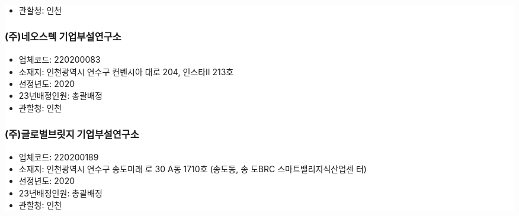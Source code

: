 - 관할청: 인천
### (주)네오스텍 기업부설연구소
- 업체코드: 220200083
- 소재지: 인천광역시 연수구 컨벤시아 대로 204, 인스타II 213호
- 선정년도: 2020
- 23년배정인원: 총괄배정
- 관할청: 인천
### (주)글로벌브릿지 기업부설연구소
- 업체코드: 220200189
- 소재지: 인천광역시 연수구 송도미래 로 30 A동 1710호 (송도동, 송 도BRC 스마트밸리지식산업센 터)
- 선정년도: 2020
- 23년배정인원: 총괄배정
- 관할청: 인천
